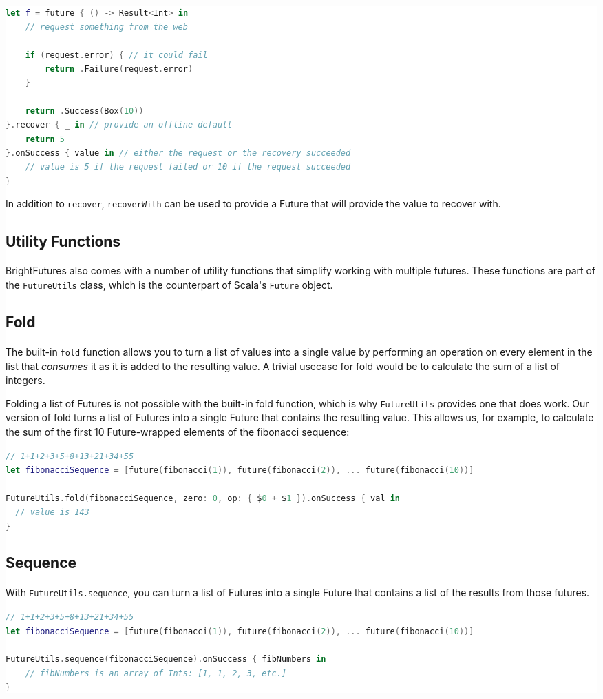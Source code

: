 ```swift
let f = future { () -> Result<Int> in
    // request something from the web
    
    if (request.error) { // it could fail
        return .Failure(request.error)
    }
    
    return .Success(Box(10))
}.recover { _ in // provide an offline default
    return 5
}.onSuccess { value in // either the request or the recovery succeeded
    // value is 5 if the request failed or 10 if the request succeeded
}
```

In addition to `recover`, `recoverWith` can be used to provide a Future that will provide the value to recover with.

## Utility Functions
BrightFutures also comes with a number of utility functions that simplify working with multiple futures. These functions are part of the `FutureUtils` class, which is the counterpart of Scala's `Future` object.

## Fold
The built-in `fold` function allows you to turn a list of values into a single value by performing an operation on every element in the list that *consumes* it as it is added to the resulting value. A trivial usecase for fold would be to calculate the sum of a list of integers.

Folding a list of Futures is not possible with the built-in fold function, which is why `FutureUtils` provides one that does work. Our version of fold turns a list of Futures into a single Future that contains the resulting value. This allows us, for example, to calculate the sum of the first 10 Future-wrapped elements of the fibonacci sequence:

```swift
// 1+1+2+3+5+8+13+21+34+55
let fibonacciSequence = [future(fibonacci(1)), future(fibonacci(2)), ... future(fibonacci(10))]

FutureUtils.fold(fibonacciSequence, zero: 0, op: { $0 + $1 }).onSuccess { val in
  // value is 143
}
```

## Sequence
With `FutureUtils.sequence`, you can turn a list of Futures into a single Future that contains a list of the results from those futures.

```swift
// 1+1+2+3+5+8+13+21+34+55
let fibonacciSequence = [future(fibonacci(1)), future(fibonacci(2)), ... future(fibonacci(10))]

FutureUtils.sequence(fibonacciSequence).onSuccess { fibNumbers in
    // fibNumbers is an array of Ints: [1, 1, 2, 3, etc.]
}
```
